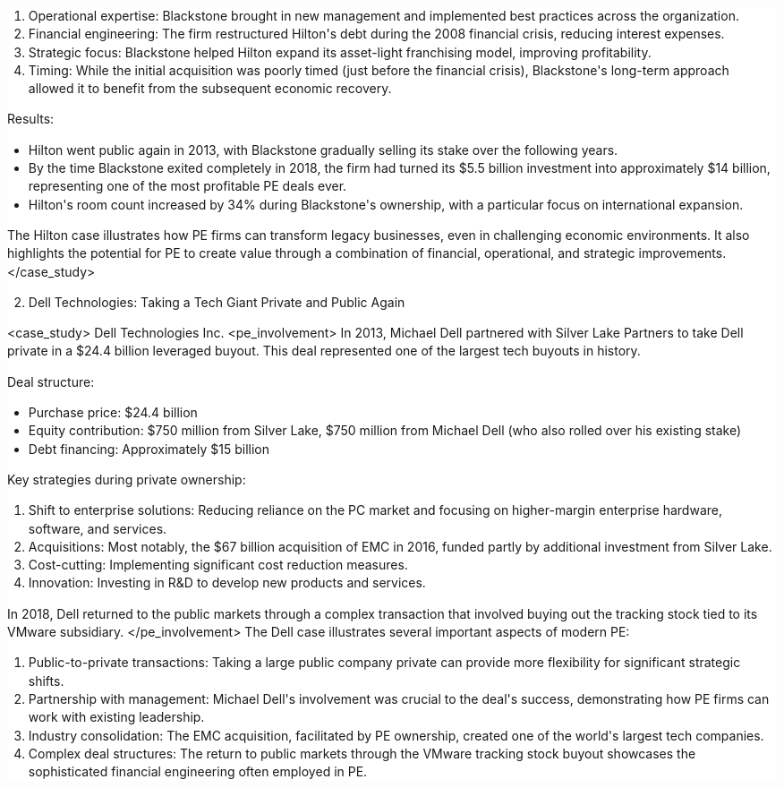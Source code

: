 1. Operational expertise: Blackstone brought in new management and implemented best practices across the organization.
2. Financial engineering: The firm restructured Hilton's debt during the 2008 financial crisis, reducing interest expenses.
3. Strategic focus: Blackstone helped Hilton expand its asset-light franchising model, improving profitability.
4. Timing: While the initial acquisition was poorly timed (just before the financial crisis), Blackstone's long-term approach allowed it to benefit from the subsequent economic recovery.

Results:
- Hilton went public again in 2013, with Blackstone gradually selling its stake over the following years.
- By the time Blackstone exited completely in 2018, the firm had turned its $5.5 billion investment into approximately $14 billion, representing one of the most profitable PE deals ever.
- Hilton's room count increased by 34% during Blackstone's ownership, with a particular focus on international expansion.

The Hilton case illustrates how PE firms can transform legacy businesses, even in challenging economic environments. It also highlights the potential for PE to create value through a combination of financial, operational, and strategic improvements.
</impact>
</case_study>

2. Dell Technologies: Taking a Tech Giant Private and Public Again

<case_study>
<company>Dell Technologies Inc.</company>
<pe_involvement>
In 2013, Michael Dell partnered with Silver Lake Partners to take Dell private in a $24.4 billion leveraged buyout. This deal represented one of the largest tech buyouts in history.

Deal structure:
- Purchase price: $24.4 billion
- Equity contribution: $750 million from Silver Lake, $750 million from Michael Dell (who also rolled over his existing stake)
- Debt financing: Approximately $15 billion

Key strategies during private ownership:
1. Shift to enterprise solutions: Reducing reliance on the PC market and focusing on higher-margin enterprise hardware, software, and services.
2. Acquisitions: Most notably, the $67 billion acquisition of EMC in 2016, funded partly by additional investment from Silver Lake.
3. Cost-cutting: Implementing significant cost reduction measures.
4. Innovation: Investing in R&D to develop new products and services.

In 2018, Dell returned to the public markets through a complex transaction that involved buying out the tracking stock tied to its VMware subsidiary.
</pe_involvement>
<impact>
The Dell case illustrates several important aspects of modern PE:

1. Public-to-private transactions: Taking a large public company private can provide more flexibility for significant strategic shifts.
2. Partnership with management: Michael Dell's involvement was crucial to the deal's success, demonstrating how PE firms can work with existing leadership.
3. Industry consolidation: The EMC acquisition, facilitated by PE ownership, created one of the world's largest tech companies.
4. Complex deal structures: The return to public markets through the VMware tracking stock buyout showcases the sophisticated financial engineering often employed in PE.
